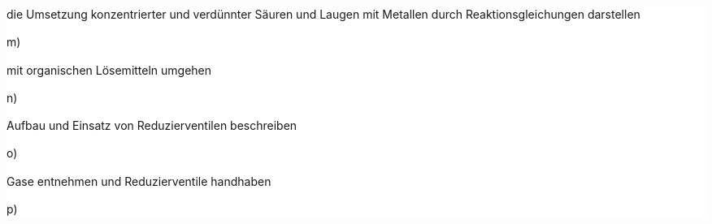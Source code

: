 die Umsetzung konzentrierter und verdünnter Säuren und Laugen mit
Metallen durch Reaktionsgleichungen darstellen

</td>

</tr>

<tr>

<td style align="left" valign="top" charoff="50">

m)

</td>

<td style align="left" valign="top" charoff="50">

mit organischen Lösemitteln umgehen

</td>

</tr>

<tr>

<td style align="left" valign="top" charoff="50">

n)

</td>

<td style align="left" valign="top" charoff="50">

Aufbau und Einsatz von Reduzierventilen beschreiben

</td>

</tr>

<tr>

<td style align="left" valign="top" charoff="50">

o)

</td>

<td style align="left" valign="top" charoff="50">

Gase entnehmen und Reduzierventile handhaben

</td>

</tr>

<tr>

<td style align="left" valign="top" charoff="50">

p)

</td>

<td style align="left" valign="top" charoff="50">

